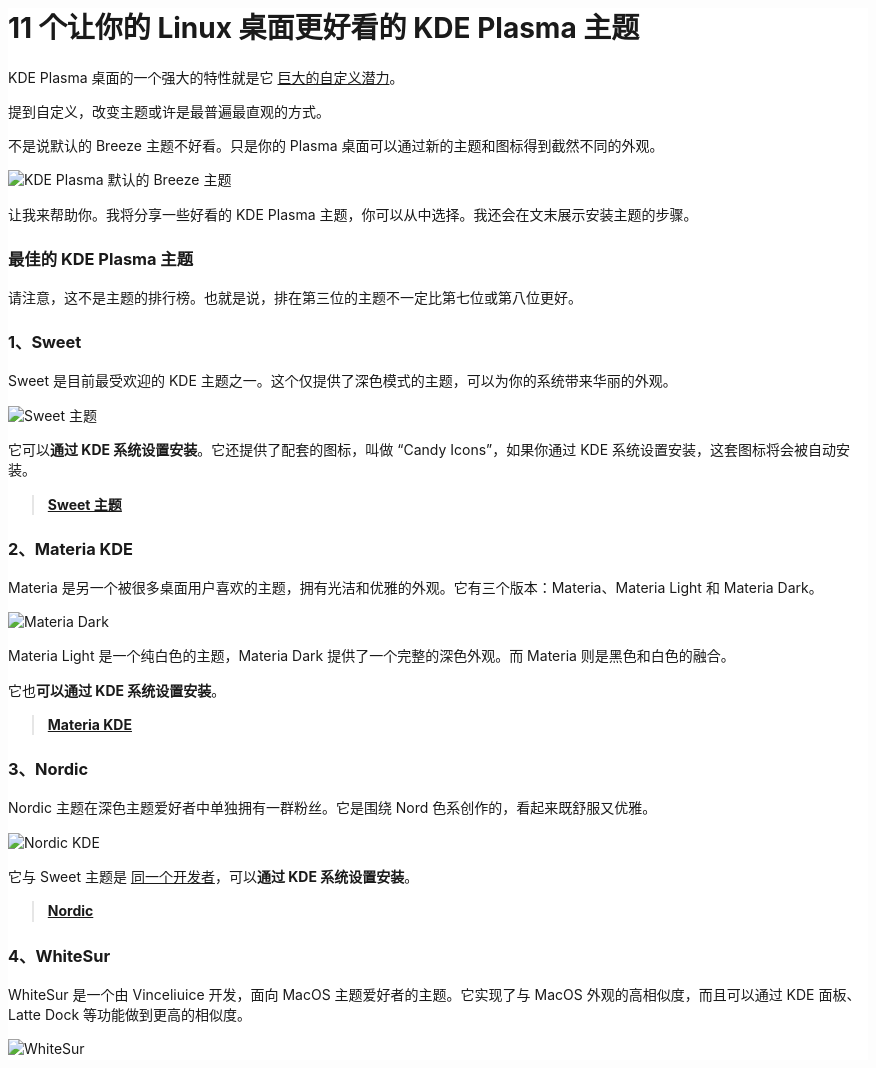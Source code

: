 [#]: subject: "11 Gorgeous KDE Plasma Themes to Make Your Linux Desktop Even More Beautiful"
[#]: via: "https://itsfoss.com/best-kde-plasma-themes/"
[#]: author: "sreenath https://itsfoss.com/author/sreenath/"
[#]: collector: "lkxed"
[#]: translator: "vvvbbbcz"
[#]: reviewer: "wxy"
[#]: publisher: "wxy"
[#]: url: "https://linux.cn/article-15102-1.html"

11 个让你的 Linux 桌面更好看的 KDE Plasma 主题
======

KDE Plasma 桌面的一个强大的特性就是它 [巨大的自定义潜力][1]。

提到自定义，改变主题或许是最普遍最直观的方式。

不是说默认的 Breeze 主题不好看。只是你的 Plasma 桌面可以通过新的主题和图标得到截然不同的外观。

![KDE Plasma 默认的 Breeze 主题][2]

让我来帮助你。我将分享一些好看的 KDE Plasma 主题，你可以从中选择。我还会在文末展示安装主题的步骤。

### 最佳的 KDE Plasma 主题

请注意，这不是主题的排行榜。也就是说，排在第三位的主题不一定比第七位或第八位更好。

### 1、Sweet

Sweet 是目前最受欢迎的 KDE 主题之一。这个仅提供了深色模式的主题，可以为你的系统带来华丽的外观。

![Sweet 主题][3]

它可以**通过 KDE 系统设置安装**。它还提供了配套的图标，叫做 “Candy Icons”，如果你通过 KDE 系统设置安装，这套图标将会被自动安装。

> **[Sweet 主题][4]**

### 2、Materia KDE

Materia 是另一个被很多桌面用户喜欢的主题，拥有光洁和优雅的外观。它有三个版本：Materia、Materia Light 和 Materia Dark。

![Materia Dark][5]

Materia Light 是一个纯白色的主题，Materia Dark 提供了一个完整的深色外观。而 Materia 则是黑色和白色的融合。

它也**可以通过 KDE 系统设置安装**。

> **[Materia KDE][6]**

### 3、Nordic

Nordic 主题在深色主题爱好者中单独拥有一群粉丝。它是围绕 Nord 色系创作的，看起来既舒服又优雅。

![Nordic KDE][7]

它与 Sweet 主题是 [同一个开发者][8]，可以**通过 KDE 系统设置安装**。

> **[Nordic][9]**

### 4、WhiteSur

WhiteSur 是一个由 Vinceliuice 开发，面向 MacOS 主题爱好者的主题。它实现了与 MacOS 外观的高相似度，而且可以通过 KDE 面板、Latte Dock 等功能做到更高的相似度。

![WhiteSur][10]


[a]: https://itsfoss.com/author/sreenath/
[b]: https://github.com/lkxed
[1]: https://itsfoss.com/kde-customization/
[2]: https://itsfoss.com/wp-content/uploads/2022/09/breeze.webp
[3]: https://itsfoss.com/wp-content/uploads/2022/09/sweet-theme.webp
[4]: https://store.kde.org/s/KDE%20Store/p/1294729
[5]: https://itsfoss.com/wp-content/uploads/2022/09/materia-dark.png
[6]: https://www.pling.com/p/1462622
[7]: https://itsfoss.com/wp-content/uploads/2022/09/nordic-kde.png
[8]: https://github.com/EliverLara/Nordic
[9]: https://www.pling.com/p/1267246
[10]: https://itsfoss.com/wp-content/uploads/2022/09/whitesur.webp
[11]: https://www.pling.com/p/1400424
[12]: https://itsfoss.com/wp-content/uploads/2022/09/layan.webp
[13]: https://www.pling.com/p/1325241
[14]: https://itsfoss.com/wp-content/uploads/2022/09/qogir.png
[15]: https://www.pling.com/p/1675755
[16]: https://itsfoss.com/wp-content/uploads/2022/09/fluent-kde-theme.webp
[17]: https://www.pling.com/p/1631673
[18]: https://itsfoss.com/wp-content/uploads/2022/09/orchis-kde-theme.png
[19]: https://www.pling.com/p/1458927
[20]: https://itsfoss.com/wp-content/uploads/2022/09/iridescent-round.webp
[21]: https://www.pling.com/p/1640906
[22]: https://itsfoss.com/wp-content/uploads/2022/09/nova_papilio.webp
[23]: https://www.pling.com/p/1663528
[24]: https://itsfoss.com/wp-content/uploads/2022/09/winsur-dark.webp
[25]: https://www.pling.com/p/1373646
[26]: https://www.pling.com/p/1464332
[27]: https://www.pling.com/p/1281836
[28]: https://www.pling.com/p/1370871
[29]: https://itsfoss.com/install-switch-themes-gnome-shell/
[30]: https://itsfoss.com/wp-content/uploads/2022/09/download-new-global-themes-from-kde-plasma-system-settings.webp
[31]: https://itsfoss.com/wp-content/uploads/2022/09/list-of-available-themes-in-kde-plasma-system-settings.webp
[32]: https://itsfoss.com/wp-content/uploads/2022/09/kde-plasma-themes-folder-in-file-manager.png